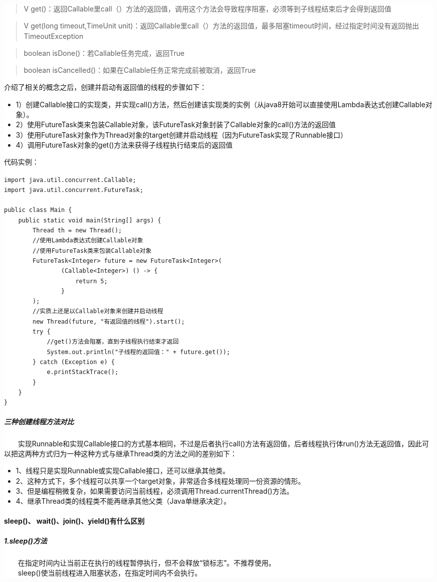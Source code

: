 >V get()：返回Callable里call（）方法的返回值，调用这个方法会导致程序阻塞，必须等到子线程结束后才会得到返回值

>V get(long timeout,TimeUnit unit)：返回Callable里call（）方法的返回值，最多阻塞timeout时间，经过指定时间没有返回抛出TimeoutException

>boolean isDone()：若Callable任务完成，返回True

>boolean isCancelled()：如果在Callable任务正常完成前被取消，返回True

介绍了相关的概念之后，创建并启动有返回值的线程的步骤如下：  
- 1）创建Callable接口的实现类，并实现call()方法，然后创建该实现类的实例（从java8开始可以直接使用Lambda表达式创建Callable对象）。
- 2）使用FutureTask类来包装Callable对象，该FutureTask对象封装了Callable对象的call()方法的返回值
- 3）使用FutureTask对象作为Thread对象的target创建并启动线程（因为FutureTask实现了Runnable接口）
- 4）调用FutureTask对象的get()方法来获得子线程执行结束后的返回值

代码实例：  
```
import java.util.concurrent.Callable;
import java.util.concurrent.FutureTask;

public class Main {
    public static void main(String[] args) {
        Thread th = new Thread();
        //使用Lambda表达式创建Callable对象
        //使用FutureTask类来包装Callable对象
        FutureTask<Integer> future = new FutureTask<Integer>(
                (Callable<Integer>) () -> {
                    return 5;
                }
        );
        //实质上还是以Callable对象来创建并启动线程
        new Thread(future, "有返回值的线程").start();
        try {
            //get()方法会阻塞，直到子线程执行结束才返回
            System.out.println("子线程的返回值：" + future.get());
        } catch (Exception e) {
            e.printStackTrace();
        }
    }
}
```

##### 三种创建线程方法对比
　　实现Runnable和实现Callable接口的方式基本相同，不过是后者执行call()方法有返回值，后者线程执行体run()方法无返回值，因此可以把这两种方式归为一种这种方式与继承Thread类的方法之间的差别如下：  
- 1、线程只是实现Runnable或实现Callable接口，还可以继承其他类。  
- 2、这种方式下，多个线程可以共享一个target对象，非常适合多线程处理同一份资源的情形。
- 3、但是编程稍微复杂，如果需要访问当前线程，必须调用Thread.currentThread()方法。
- 4、继承Thread类的线程类不能再继承其他父类（Java单继承决定）。

#### sleep()、 wait()、join()、yield()有什么区别
##### 1.sleep()方法
　　在指定时间内让当前正在执行的线程暂停执行，但不会释放“锁标志”。不推荐使用。  
　　sleep()使当前线程进入阻塞状态，在指定时间内不会执行。  
